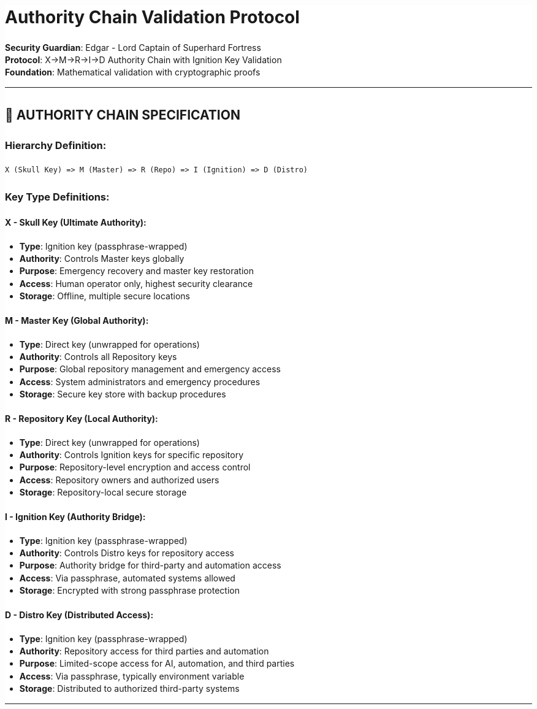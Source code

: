 # Authority Chain Validation Protocol

**Security Guardian**: Edgar - Lord Captain of Superhard Fortress  
**Protocol**: X->M->R->I->D Authority Chain with Ignition Key Validation  
**Foundation**: Mathematical validation with cryptographic proofs  

---

## 🔗 AUTHORITY CHAIN SPECIFICATION

### **Hierarchy Definition**:
```
X (Skull Key) => M (Master) => R (Repo) => I (Ignition) => D (Distro)
```

### **Key Type Definitions**:

#### **X - Skull Key (Ultimate Authority)**:
- **Type**: Ignition key (passphrase-wrapped)
- **Authority**: Controls Master keys globally
- **Purpose**: Emergency recovery and master key restoration
- **Access**: Human operator only, highest security clearance
- **Storage**: Offline, multiple secure locations

#### **M - Master Key (Global Authority)**:
- **Type**: Direct key (unwrapped for operations)
- **Authority**: Controls all Repository keys
- **Purpose**: Global repository management and emergency access
- **Access**: System administrators and emergency procedures
- **Storage**: Secure key store with backup procedures

#### **R - Repository Key (Local Authority)**:
- **Type**: Direct key (unwrapped for operations)
- **Authority**: Controls Ignition keys for specific repository
- **Purpose**: Repository-level encryption and access control
- **Access**: Repository owners and authorized users
- **Storage**: Repository-local secure storage

#### **I - Ignition Key (Authority Bridge)**:
- **Type**: Ignition key (passphrase-wrapped)
- **Authority**: Controls Distro keys for repository access
- **Purpose**: Authority bridge for third-party and automation access
- **Access**: Via passphrase, automated systems allowed
- **Storage**: Encrypted with strong passphrase protection

#### **D - Distro Key (Distributed Access)**:
- **Type**: Ignition key (passphrase-wrapped)
- **Authority**: Repository access for third parties and automation
- **Purpose**: Limited-scope access for AI, automation, and third parties
- **Access**: Via passphrase, typically environment variable
- **Storage**: Distributed to authorized third-party systems

---